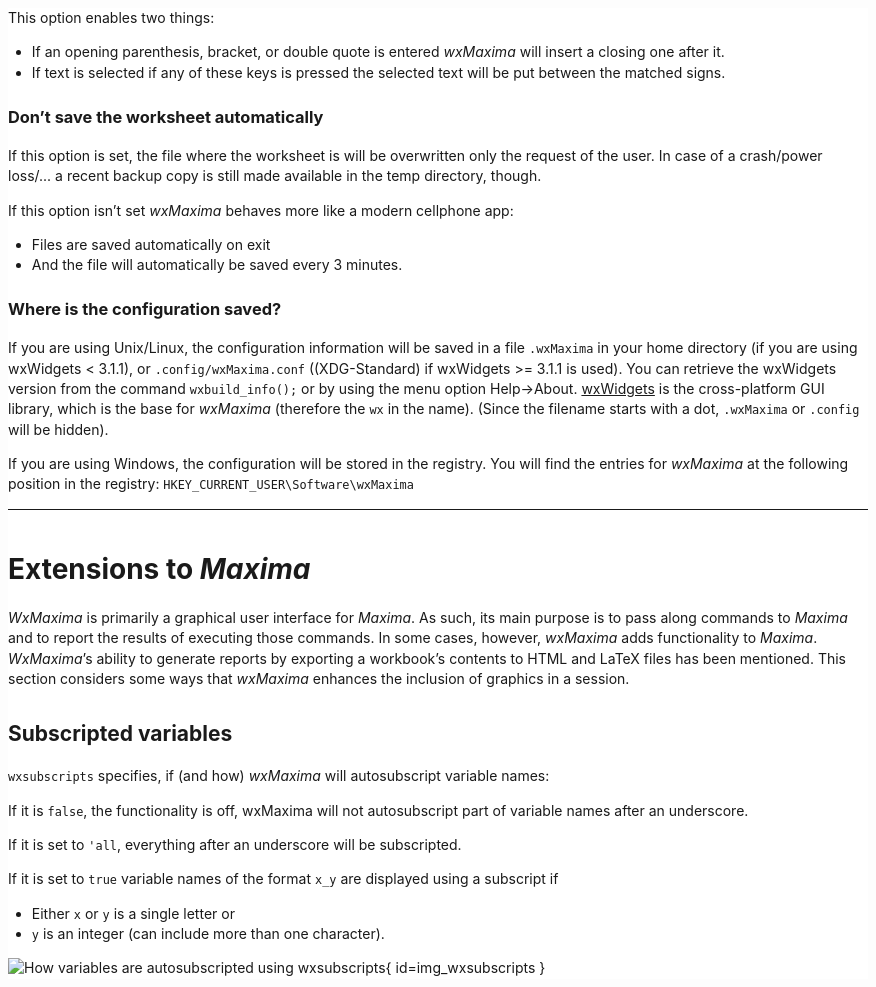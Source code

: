 This option enables two things:

- If an opening parenthesis, bracket, or double quote is entered _wxMaxima_ will insert a closing one after it.
- If text is selected if any of these keys is pressed the selected text will be put between the matched signs.

### Don’t save the worksheet automatically

If this option is set, the file where the worksheet is will be overwritten only the request of the user. In case of a crash/power loss/... a recent backup copy is still made available in the temp directory, though.

If this option isn’t set _wxMaxima_ behaves more like a modern cellphone app:

- Files are saved automatically on exit
- And the file will automatically be saved every 3 minutes.

### Where is the configuration saved?

If you are using Unix/Linux, the configuration information will be saved in a file `.wxMaxima` in your home directory (if you are using wxWidgets \< 3.1.1), or `.config/wxMaxima.conf` ((XDG-Standard) if wxWidgets >= 3.1.1 is used). You can retrieve the wxWidgets version from the command `wxbuild_info();` or by using the menu option Help->About. [wxWidgets](https://www.wxwidgets.org/) is the cross-platform GUI library, which is the base for _wxMaxima_ (therefore the `wx` in the name).
(Since the filename starts with a dot, `.wxMaxima` or `.config` will be hidden).

If you are using Windows, the configuration will be stored in the registry. You will find the entries for _wxMaxima_ at the following position in the registry: `HKEY_CURRENT_USER\Software\wxMaxima`

______________________________________________________________________

# Extensions to _Maxima_

_WxMaxima_ is primarily a graphical user interface for _Maxima_. As such, its main purpose is to pass along commands to _Maxima_ and to report the results of executing those commands. In some cases, however, _wxMaxima_ adds functionality to _Maxima_. _WxMaxima_’s ability to generate reports by exporting a workbook’s contents to HTML and LaTeX files has been mentioned. This section considers some ways that _wxMaxima_ enhances the inclusion of graphics in a session.

## Subscripted variables

`wxsubscripts` specifies, if (and how) _wxMaxima_ will autosubscript variable names:

If it is `false`, the functionality is off, wxMaxima will not autosubscript part of variable names after an underscore.

If it is set to `'all`, everything after an underscore will be subscripted.

If it is set to `true` variable names of the format `x_y` are displayed using a subscript if

- Either `x` or `y` is a single letter or
- `y` is an integer (can include more than one character).

![How variables are autosubscripted using wxsubscripts](./wxsubscripts.png){ id=img_wxsubscripts }
